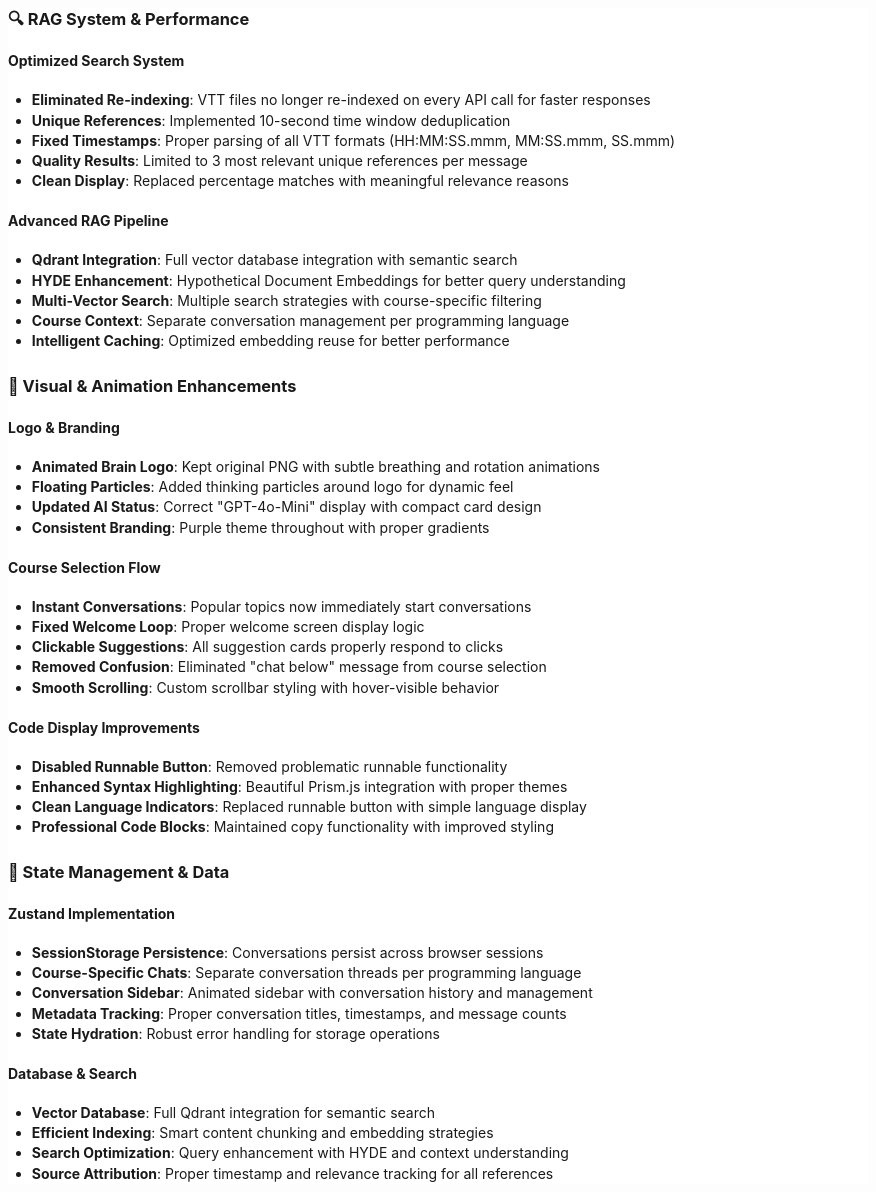 ### 🔍 RAG System & Performance

#### Optimized Search System
- **Eliminated Re-indexing**: VTT files no longer re-indexed on every API call for faster responses
- **Unique References**: Implemented 10-second time window deduplication
- **Fixed Timestamps**: Proper parsing of all VTT formats (HH:MM:SS.mmm, MM:SS.mmm, SS.mmm)
- **Quality Results**: Limited to 3 most relevant unique references per message
- **Clean Display**: Replaced percentage matches with meaningful relevance reasons

#### Advanced RAG Pipeline
- **Qdrant Integration**: Full vector database integration with semantic search
- **HYDE Enhancement**: Hypothetical Document Embeddings for better query understanding
- **Multi-Vector Search**: Multiple search strategies with course-specific filtering
- **Course Context**: Separate conversation management per programming language
- **Intelligent Caching**: Optimized embedding reuse for better performance

### 🎨 Visual & Animation Enhancements

#### Logo & Branding
- **Animated Brain Logo**: Kept original PNG with subtle breathing and rotation animations
- **Floating Particles**: Added thinking particles around logo for dynamic feel
- **Updated AI Status**: Correct "GPT-4o-Mini" display with compact card design
- **Consistent Branding**: Purple theme throughout with proper gradients

#### Course Selection Flow
- **Instant Conversations**: Popular topics now immediately start conversations
- **Fixed Welcome Loop**: Proper welcome screen display logic
- **Clickable Suggestions**: All suggestion cards properly respond to clicks
- **Removed Confusion**: Eliminated "chat below" message from course selection
- **Smooth Scrolling**: Custom scrollbar styling with hover-visible behavior

#### Code Display Improvements
- **Disabled Runnable Button**: Removed problematic runnable functionality
- **Enhanced Syntax Highlighting**: Beautiful Prism.js integration with proper themes
- **Clean Language Indicators**: Replaced runnable button with simple language display
- **Professional Code Blocks**: Maintained copy functionality with improved styling

### 💾 State Management & Data

#### Zustand Implementation
- **SessionStorage Persistence**: Conversations persist across browser sessions
- **Course-Specific Chats**: Separate conversation threads per programming language
- **Conversation Sidebar**: Animated sidebar with conversation history and management
- **Metadata Tracking**: Proper conversation titles, timestamps, and message counts
- **State Hydration**: Robust error handling for storage operations

#### Database & Search
- **Vector Database**: Full Qdrant integration for semantic search
- **Efficient Indexing**: Smart content chunking and embedding strategies
- **Search Optimization**: Query enhancement with HYDE and context understanding
- **Source Attribution**: Proper timestamp and relevance tracking for all references
